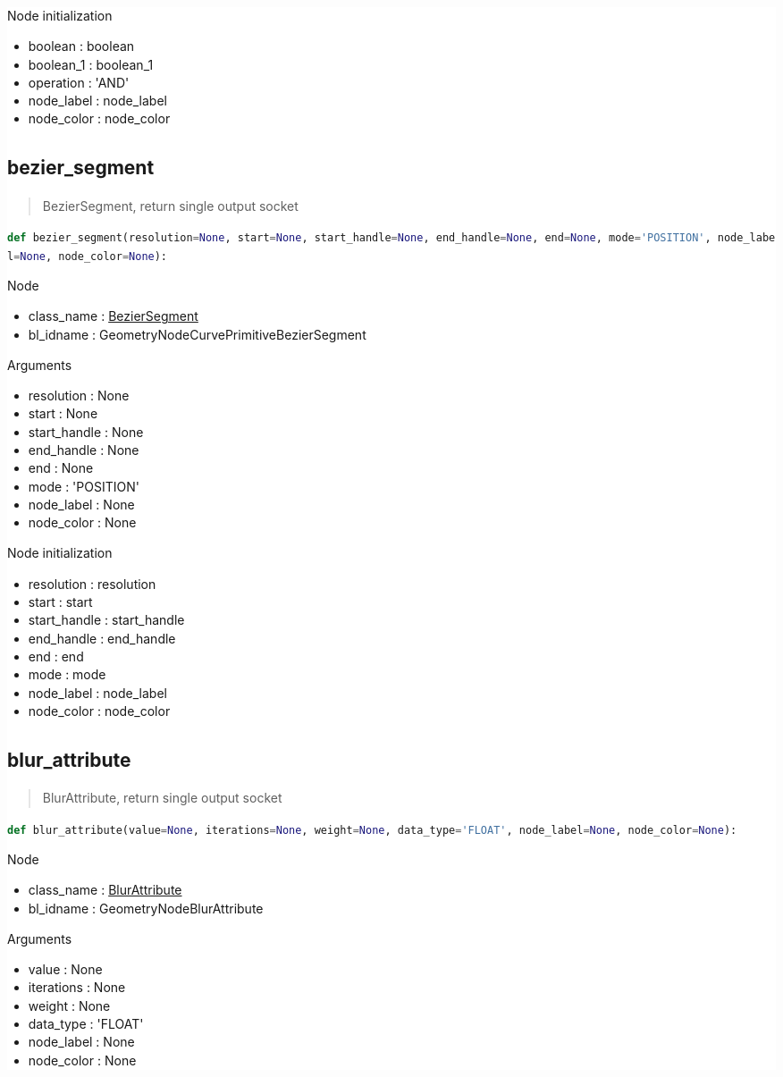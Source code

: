 Node initialization
 - boolean : boolean
 - boolean_1 : boolean_1
 - operation : 'AND'
 - node_label : node_label
 - node_color : node_color

## bezier_segment

> BezierSegment, return single output socket

``` python
def bezier_segment(resolution=None, start=None, start_handle=None, end_handle=None, end=None, mode='POSITION', node_label=None, node_color=None):
```
Node
 - class_name : [BezierSegment](/docs/GeoNodes_classes/BezierSegment.md)
 - bl_idname : GeometryNodeCurvePrimitiveBezierSegment

Arguments
 - resolution : None
 - start : None
 - start_handle : None
 - end_handle : None
 - end : None
 - mode : 'POSITION'
 - node_label : None
 - node_color : None

Node initialization
 - resolution : resolution
 - start : start
 - start_handle : start_handle
 - end_handle : end_handle
 - end : end
 - mode : mode
 - node_label : node_label
 - node_color : node_color

## blur_attribute

> BlurAttribute, return single output socket

``` python
def blur_attribute(value=None, iterations=None, weight=None, data_type='FLOAT', node_label=None, node_color=None):
```
Node
 - class_name : [BlurAttribute](/docs/GeoNodes_classes/BlurAttribute.md)
 - bl_idname : GeometryNodeBlurAttribute

Arguments
 - value : None
 - iterations : None
 - weight : None
 - data_type : 'FLOAT'
 - node_label : None
 - node_color : None
